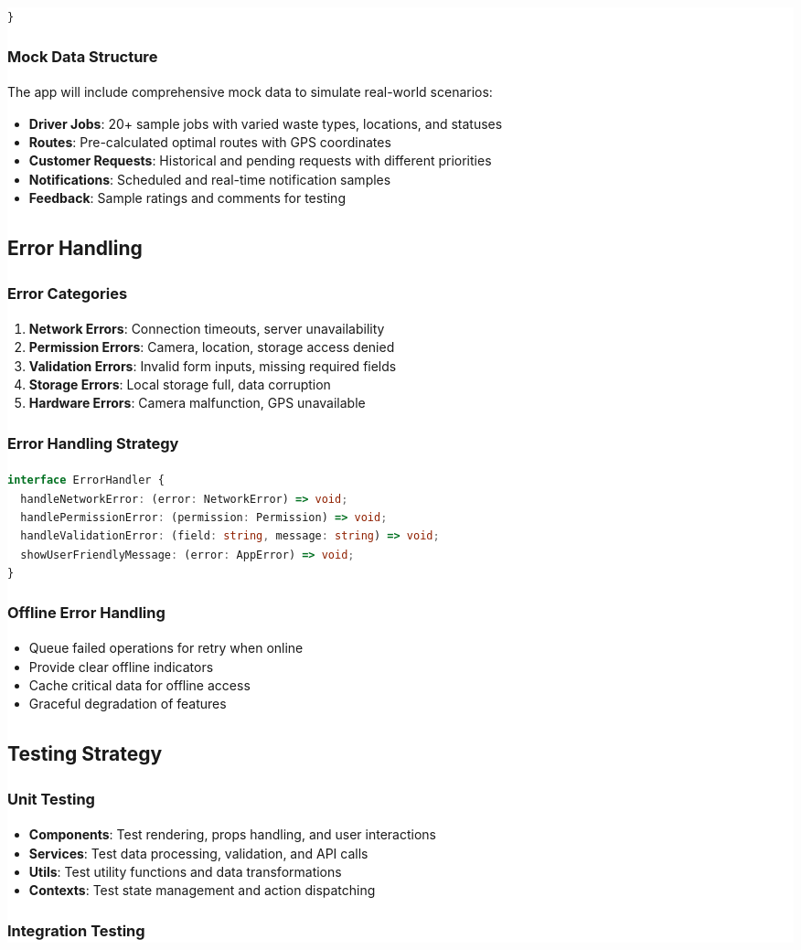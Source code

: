 ```typescript
}
```

### Mock Data Structure

The app will include comprehensive mock data to simulate real-world scenarios:

- **Driver Jobs**: 20+ sample jobs with varied waste types, locations, and statuses
- **Routes**: Pre-calculated optimal routes with GPS coordinates
- **Customer Requests**: Historical and pending requests with different priorities
- **Notifications**: Scheduled and real-time notification samples
- **Feedback**: Sample ratings and comments for testing

## Error Handling

### Error Categories

1. **Network Errors**: Connection timeouts, server unavailability
2. **Permission Errors**: Camera, location, storage access denied
3. **Validation Errors**: Invalid form inputs, missing required fields
4. **Storage Errors**: Local storage full, data corruption
5. **Hardware Errors**: Camera malfunction, GPS unavailable

### Error Handling Strategy

```typescript
interface ErrorHandler {
  handleNetworkError: (error: NetworkError) => void;
  handlePermissionError: (permission: Permission) => void;
  handleValidationError: (field: string, message: string) => void;
  showUserFriendlyMessage: (error: AppError) => void;
}
```

### Offline Error Handling

- Queue failed operations for retry when online
- Provide clear offline indicators
- Cache critical data for offline access
- Graceful degradation of features

## Testing Strategy

### Unit Testing

- **Components**: Test rendering, props handling, and user interactions
- **Services**: Test data processing, validation, and API calls
- **Utils**: Test utility functions and data transformations
- **Contexts**: Test state management and action dispatching

### Integration Testing
